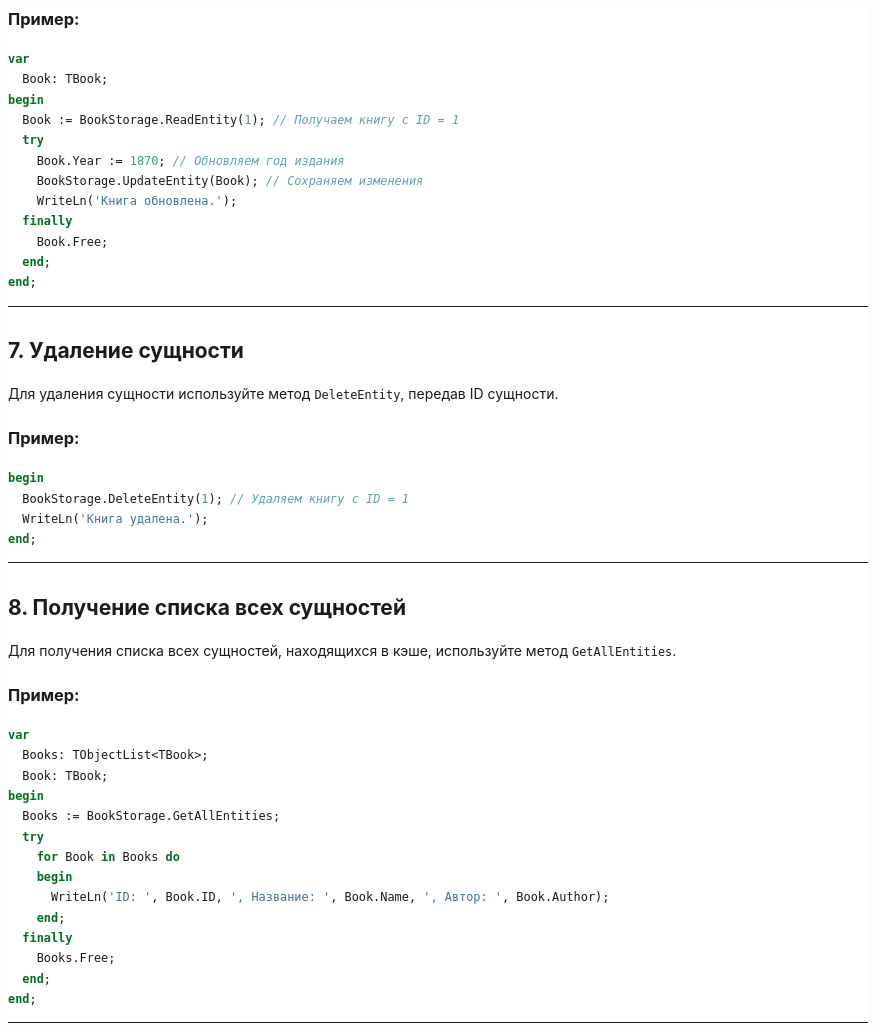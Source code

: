 ### Пример:
```pascal
var
  Book: TBook;
begin
  Book := BookStorage.ReadEntity(1); // Получаем книгу с ID = 1
  try
    Book.Year := 1870; // Обновляем год издания
    BookStorage.UpdateEntity(Book); // Сохраняем изменения
    WriteLn('Книга обновлена.');
  finally
    Book.Free;
  end;
end;
```

---

## 7. **Удаление сущности**
Для удаления сущности используйте метод `DeleteEntity`, передав ID сущности.

### Пример:
```pascal
begin
  BookStorage.DeleteEntity(1); // Удаляем книгу с ID = 1
  WriteLn('Книга удалена.');
end;
```

---

## 8. **Получение списка всех сущностей**
Для получения списка всех сущностей, находящихся в кэше, используйте метод `GetAllEntities`.

### Пример:
```pascal
var
  Books: TObjectList<TBook>;
  Book: TBook;
begin
  Books := BookStorage.GetAllEntities;
  try
    for Book in Books do
    begin
      WriteLn('ID: ', Book.ID, ', Название: ', Book.Name, ', Автор: ', Book.Author);
    end;
  finally
    Books.Free;
  end;
end;
```

---